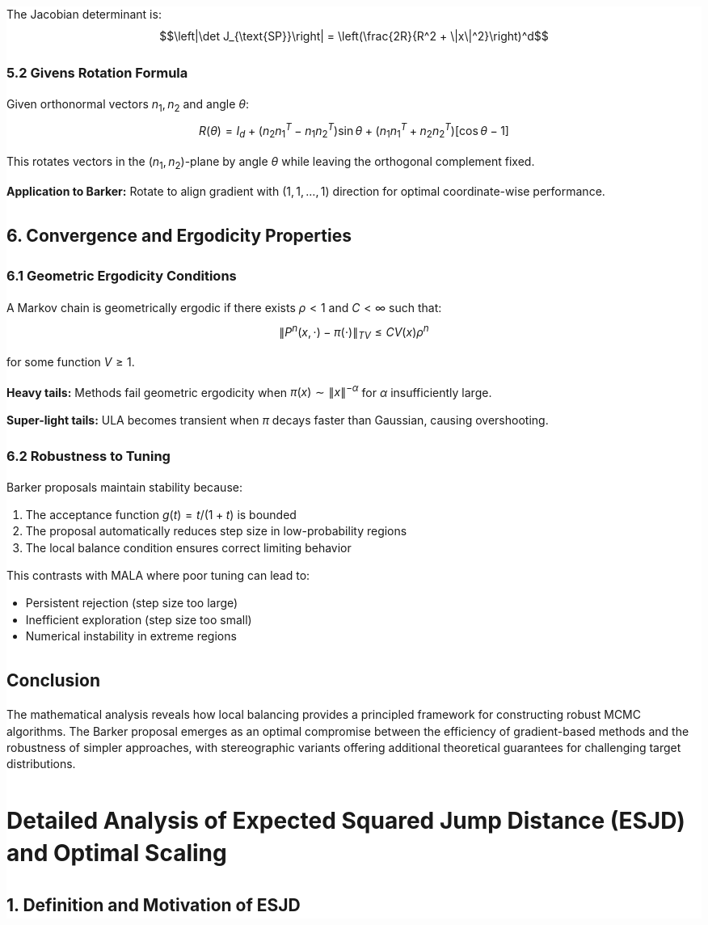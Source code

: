 The Jacobian determinant is:
$$\left|\det J_{\text{SP}}\right| = \left(\frac{2R}{R^2 + \|x\|^2}\right)^d$$

### 5.2 Givens Rotation Formula

Given orthonormal vectors $n_1, n_2$ and angle $\theta$:
$$R(\theta) = I_d + (n_2 n_1^T - n_1 n_2^T)\sin\theta + (n_1 n_1^T + n_2 n_2^T)[\cos\theta - 1]$$

This rotates vectors in the $(n_1, n_2)$-plane by angle $\theta$ while leaving the orthogonal complement fixed.

**Application to Barker:** Rotate to align gradient with $(1,1,\ldots,1)$ direction for optimal coordinate-wise performance.

## 6. Convergence and Ergodicity Properties

### 6.1 Geometric Ergodicity Conditions

A Markov chain is geometrically ergodic if there exists $\rho < 1$ and $C < \infty$ such that:
$$\|P^n(x, \cdot) - \pi(\cdot)\|_{TV} \leq C V(x) \rho^n$$

for some function $V \geq 1$.

**Heavy tails:** Methods fail geometric ergodicity when $\pi(x) \sim \|x\|^{-\alpha}$ for $\alpha$ insufficiently large.

**Super-light tails:** ULA becomes transient when $\pi$ decays faster than Gaussian, causing overshooting.

### 6.2 Robustness to Tuning

Barker proposals maintain stability because:
1. The acceptance function $g(t) = t/(1+t)$ is bounded
2. The proposal automatically reduces step size in low-probability regions
3. The local balance condition ensures correct limiting behavior

This contrasts with MALA where poor tuning can lead to:
- Persistent rejection (step size too large)
- Inefficient exploration (step size too small)
- Numerical instability in extreme regions

## Conclusion

The mathematical analysis reveals how local balancing provides a principled framework for constructing robust MCMC algorithms. The Barker proposal emerges as an optimal compromise between the efficiency of gradient-based methods and the robustness of simpler approaches, with stereographic variants offering additional theoretical guarantees for challenging target distributions.

# Detailed Analysis of Expected Squared Jump Distance (ESJD) and Optimal Scaling

## 1. Definition and Motivation of ESJD
